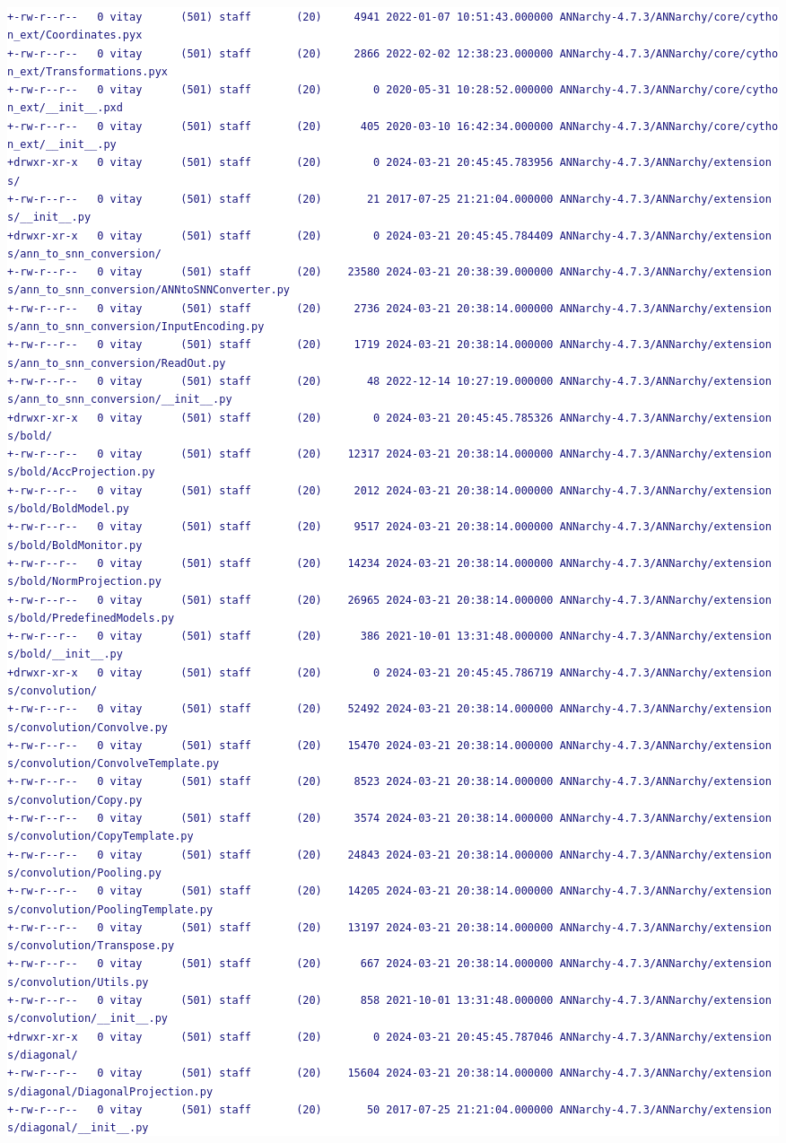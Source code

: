 ```diff
+-rw-r--r--   0 vitay      (501) staff       (20)     4941 2022-01-07 10:51:43.000000 ANNarchy-4.7.3/ANNarchy/core/cython_ext/Coordinates.pyx
+-rw-r--r--   0 vitay      (501) staff       (20)     2866 2022-02-02 12:38:23.000000 ANNarchy-4.7.3/ANNarchy/core/cython_ext/Transformations.pyx
+-rw-r--r--   0 vitay      (501) staff       (20)        0 2020-05-31 10:28:52.000000 ANNarchy-4.7.3/ANNarchy/core/cython_ext/__init__.pxd
+-rw-r--r--   0 vitay      (501) staff       (20)      405 2020-03-10 16:42:34.000000 ANNarchy-4.7.3/ANNarchy/core/cython_ext/__init__.py
+drwxr-xr-x   0 vitay      (501) staff       (20)        0 2024-03-21 20:45:45.783956 ANNarchy-4.7.3/ANNarchy/extensions/
+-rw-r--r--   0 vitay      (501) staff       (20)       21 2017-07-25 21:21:04.000000 ANNarchy-4.7.3/ANNarchy/extensions/__init__.py
+drwxr-xr-x   0 vitay      (501) staff       (20)        0 2024-03-21 20:45:45.784409 ANNarchy-4.7.3/ANNarchy/extensions/ann_to_snn_conversion/
+-rw-r--r--   0 vitay      (501) staff       (20)    23580 2024-03-21 20:38:39.000000 ANNarchy-4.7.3/ANNarchy/extensions/ann_to_snn_conversion/ANNtoSNNConverter.py
+-rw-r--r--   0 vitay      (501) staff       (20)     2736 2024-03-21 20:38:14.000000 ANNarchy-4.7.3/ANNarchy/extensions/ann_to_snn_conversion/InputEncoding.py
+-rw-r--r--   0 vitay      (501) staff       (20)     1719 2024-03-21 20:38:14.000000 ANNarchy-4.7.3/ANNarchy/extensions/ann_to_snn_conversion/ReadOut.py
+-rw-r--r--   0 vitay      (501) staff       (20)       48 2022-12-14 10:27:19.000000 ANNarchy-4.7.3/ANNarchy/extensions/ann_to_snn_conversion/__init__.py
+drwxr-xr-x   0 vitay      (501) staff       (20)        0 2024-03-21 20:45:45.785326 ANNarchy-4.7.3/ANNarchy/extensions/bold/
+-rw-r--r--   0 vitay      (501) staff       (20)    12317 2024-03-21 20:38:14.000000 ANNarchy-4.7.3/ANNarchy/extensions/bold/AccProjection.py
+-rw-r--r--   0 vitay      (501) staff       (20)     2012 2024-03-21 20:38:14.000000 ANNarchy-4.7.3/ANNarchy/extensions/bold/BoldModel.py
+-rw-r--r--   0 vitay      (501) staff       (20)     9517 2024-03-21 20:38:14.000000 ANNarchy-4.7.3/ANNarchy/extensions/bold/BoldMonitor.py
+-rw-r--r--   0 vitay      (501) staff       (20)    14234 2024-03-21 20:38:14.000000 ANNarchy-4.7.3/ANNarchy/extensions/bold/NormProjection.py
+-rw-r--r--   0 vitay      (501) staff       (20)    26965 2024-03-21 20:38:14.000000 ANNarchy-4.7.3/ANNarchy/extensions/bold/PredefinedModels.py
+-rw-r--r--   0 vitay      (501) staff       (20)      386 2021-10-01 13:31:48.000000 ANNarchy-4.7.3/ANNarchy/extensions/bold/__init__.py
+drwxr-xr-x   0 vitay      (501) staff       (20)        0 2024-03-21 20:45:45.786719 ANNarchy-4.7.3/ANNarchy/extensions/convolution/
+-rw-r--r--   0 vitay      (501) staff       (20)    52492 2024-03-21 20:38:14.000000 ANNarchy-4.7.3/ANNarchy/extensions/convolution/Convolve.py
+-rw-r--r--   0 vitay      (501) staff       (20)    15470 2024-03-21 20:38:14.000000 ANNarchy-4.7.3/ANNarchy/extensions/convolution/ConvolveTemplate.py
+-rw-r--r--   0 vitay      (501) staff       (20)     8523 2024-03-21 20:38:14.000000 ANNarchy-4.7.3/ANNarchy/extensions/convolution/Copy.py
+-rw-r--r--   0 vitay      (501) staff       (20)     3574 2024-03-21 20:38:14.000000 ANNarchy-4.7.3/ANNarchy/extensions/convolution/CopyTemplate.py
+-rw-r--r--   0 vitay      (501) staff       (20)    24843 2024-03-21 20:38:14.000000 ANNarchy-4.7.3/ANNarchy/extensions/convolution/Pooling.py
+-rw-r--r--   0 vitay      (501) staff       (20)    14205 2024-03-21 20:38:14.000000 ANNarchy-4.7.3/ANNarchy/extensions/convolution/PoolingTemplate.py
+-rw-r--r--   0 vitay      (501) staff       (20)    13197 2024-03-21 20:38:14.000000 ANNarchy-4.7.3/ANNarchy/extensions/convolution/Transpose.py
+-rw-r--r--   0 vitay      (501) staff       (20)      667 2024-03-21 20:38:14.000000 ANNarchy-4.7.3/ANNarchy/extensions/convolution/Utils.py
+-rw-r--r--   0 vitay      (501) staff       (20)      858 2021-10-01 13:31:48.000000 ANNarchy-4.7.3/ANNarchy/extensions/convolution/__init__.py
+drwxr-xr-x   0 vitay      (501) staff       (20)        0 2024-03-21 20:45:45.787046 ANNarchy-4.7.3/ANNarchy/extensions/diagonal/
+-rw-r--r--   0 vitay      (501) staff       (20)    15604 2024-03-21 20:38:14.000000 ANNarchy-4.7.3/ANNarchy/extensions/diagonal/DiagonalProjection.py
+-rw-r--r--   0 vitay      (501) staff       (20)       50 2017-07-25 21:21:04.000000 ANNarchy-4.7.3/ANNarchy/extensions/diagonal/__init__.py
```